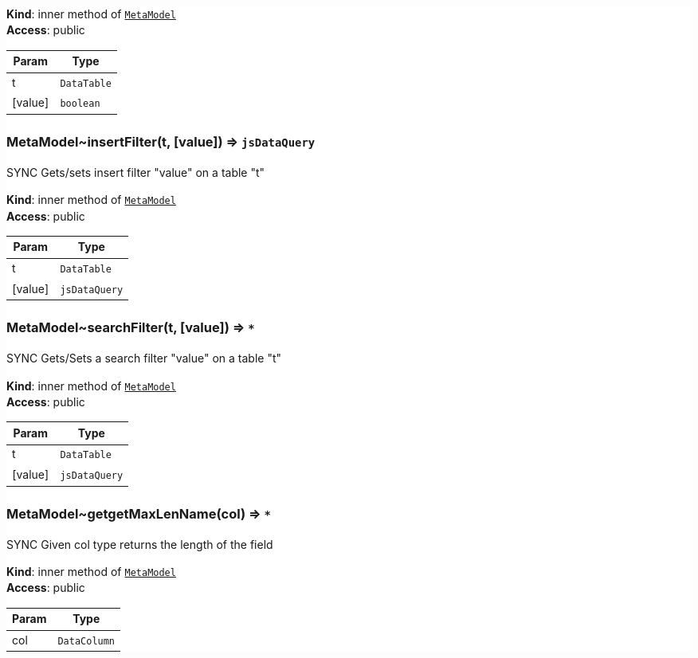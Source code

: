 **Kind**: inner method of [<code>MetaModel</code>](#module_MetaModel)  
**Access**: public  

| Param | Type |
| --- | --- |
| t | <code>DataTable</code> | 
| [value] | <code>boolean</code> | 

<a name="module_MetaModel..insertFilter"></a>

### MetaModel~insertFilter(t, [value]) ⇒ <code>jsDataQuery</code>
SYNC
Gets/sets insert filter "value" on a table "t"

**Kind**: inner method of [<code>MetaModel</code>](#module_MetaModel)  
**Access**: public  

| Param | Type |
| --- | --- |
| t | <code>DataTable</code> | 
| [value] | <code>jsDataQuery</code> | 

<a name="module_MetaModel..searchFilter"></a>

### MetaModel~searchFilter(t, [value]) ⇒ <code>\*</code>
SYNC
Gets/Sets a search filter "value" on a table "t"

**Kind**: inner method of [<code>MetaModel</code>](#module_MetaModel)  
**Access**: public  

| Param | Type |
| --- | --- |
| t | <code>DataTable</code> | 
| [value] | <code>jsDataQuery</code> | 

<a name="module_MetaModel..getgetMaxLenName"></a>

### MetaModel~getgetMaxLenName(col) ⇒ <code>\*</code>
SYNC
Given col type returns the length of the field

**Kind**: inner method of [<code>MetaModel</code>](#module_MetaModel)  
**Access**: public  

| Param | Type |
| --- | --- |
| col | <code>DataColumn</code> | 

<a name="module_MetaModel..denyNull"></a>
